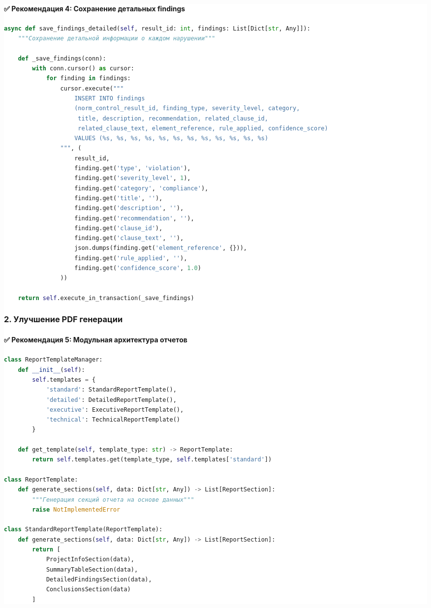 
#### **✅ Рекомендация 4: Сохранение детальных findings**
```python
async def save_findings_detailed(self, result_id: int, findings: List[Dict[str, Any]]):
    """Сохранение детальной информации о каждом нарушении"""
    
    def _save_findings(conn):
        with conn.cursor() as cursor:
            for finding in findings:
                cursor.execute("""
                    INSERT INTO findings 
                    (norm_control_result_id, finding_type, severity_level, category,
                     title, description, recommendation, related_clause_id,
                     related_clause_text, element_reference, rule_applied, confidence_score)
                    VALUES (%s, %s, %s, %s, %s, %s, %s, %s, %s, %s, %s, %s)
                """, (
                    result_id,
                    finding.get('type', 'violation'),
                    finding.get('severity_level', 1),
                    finding.get('category', 'compliance'),
                    finding.get('title', ''),
                    finding.get('description', ''),
                    finding.get('recommendation', ''),
                    finding.get('clause_id'),
                    finding.get('clause_text', ''),
                    json.dumps(finding.get('element_reference', {})),
                    finding.get('rule_applied', ''),
                    finding.get('confidence_score', 1.0)
                ))
    
    return self.execute_in_transaction(_save_findings)
```

### **2. Улучшение PDF генерации**

#### **✅ Рекомендация 5: Модульная архитектура отчетов**
```python
class ReportTemplateManager:
    def __init__(self):
        self.templates = {
            'standard': StandardReportTemplate(),
            'detailed': DetailedReportTemplate(),
            'executive': ExecutiveReportTemplate(),
            'technical': TechnicalReportTemplate()
        }
    
    def get_template(self, template_type: str) -> ReportTemplate:
        return self.templates.get(template_type, self.templates['standard'])

class ReportTemplate:
    def generate_sections(self, data: Dict[str, Any]) -> List[ReportSection]:
        """Генерация секций отчета на основе данных"""
        raise NotImplementedError

class StandardReportTemplate(ReportTemplate):
    def generate_sections(self, data: Dict[str, Any]) -> List[ReportSection]:
        return [
            ProjectInfoSection(data),
            SummaryTableSection(data),
            DetailedFindingsSection(data),
            ConclusionsSection(data)
        ]
```
